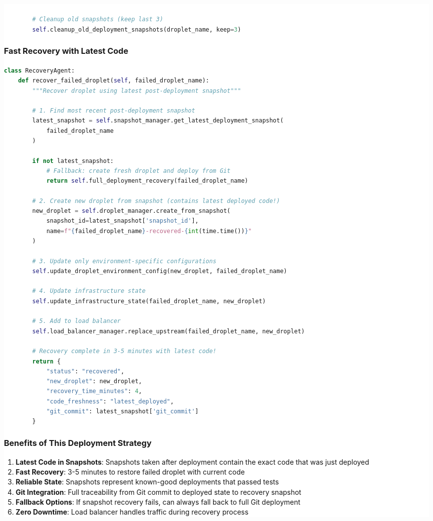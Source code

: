 ```python
        
        # Cleanup old snapshots (keep last 3)
        self.cleanup_old_deployment_snapshots(droplet_name, keep=3)
```

### Fast Recovery with Latest Code

```python
class RecoveryAgent:
    def recover_failed_droplet(self, failed_droplet_name):
        """Recover droplet using latest post-deployment snapshot"""
        
        # 1. Find most recent post-deployment snapshot
        latest_snapshot = self.snapshot_manager.get_latest_deployment_snapshot(
            failed_droplet_name
        )
        
        if not latest_snapshot:
            # Fallback: create fresh droplet and deploy from Git
            return self.full_deployment_recovery(failed_droplet_name)
        
        # 2. Create new droplet from snapshot (contains latest deployed code!)
        new_droplet = self.droplet_manager.create_from_snapshot(
            snapshot_id=latest_snapshot['snapshot_id'],
            name=f"{failed_droplet_name}-recovered-{int(time.time())}"
        )
        
        # 3. Update only environment-specific configurations
        self.update_droplet_environment_config(new_droplet, failed_droplet_name)
        
        # 4. Update infrastructure state
        self.update_infrastructure_state(failed_droplet_name, new_droplet)
        
        # 5. Add to load balancer
        self.load_balancer_manager.replace_upstream(failed_droplet_name, new_droplet)
        
        # Recovery complete in 3-5 minutes with latest code!
        return {
            "status": "recovered",
            "new_droplet": new_droplet,
            "recovery_time_minutes": 4,
            "code_freshness": "latest_deployed",
            "git_commit": latest_snapshot['git_commit']
        }
```

### Benefits of This Deployment Strategy

1. **Latest Code in Snapshots**: Snapshots taken after deployment contain the exact code that was just deployed
2. **Fast Recovery**: 3-5 minutes to restore failed droplet with current code  
3. **Reliable State**: Snapshots represent known-good deployments that passed tests
4. **Git Integration**: Full traceability from Git commit to deployed state to recovery snapshot
5. **Fallback Options**: If snapshot recovery fails, can always fall back to full Git deployment
6. **Zero Downtime**: Load balancer handles traffic during recovery process
